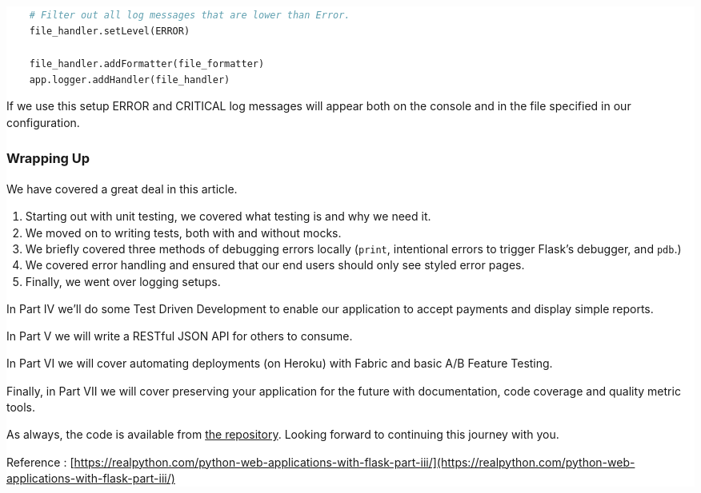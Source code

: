 ```python
    # Filter out all log messages that are lower than Error.
    file_handler.setLevel(ERROR)

    file_handler.addFormatter(file_formatter)
    app.logger.addHandler(file_handler)
```

If we use this setup ERROR and CRITICAL log messages will appear both on the console and in the file specified in our configuration.

### Wrapping Up

We have covered a great deal in this article.

1. Starting out with unit testing, we covered what testing is and why we need it.
2. We moved on to writing tests, both with and without mocks.
3. We briefly covered three methods of debugging errors locally \(`print`, intentional errors to trigger Flask’s debugger, and  `pdb`.\)
4. We covered error handling and ensured that our end users should only see styled error pages.
5. Finally, we went over logging setups.

In Part IV we’ll do some Test Driven Development to enable our application to accept payments and display simple reports.

In Part V we will write a RESTful JSON API for others to consume.

In Part VI we will cover automating deployments \(on Heroku\) with Fabric and basic A/B Feature Testing.

Finally, in Part VII we will cover preserving your application for the future with documentation, code coverage and quality metric tools.

As always, the code is available from [the repository](https://github.com/mjhea0/flask-tracking). Looking forward to continuing this journey with you.

Reference : [https://realpython.com/python-web-applications-with-flask-part-iii/](https://realpython.com/python-web-applications-with-flask-part-iii/) 

